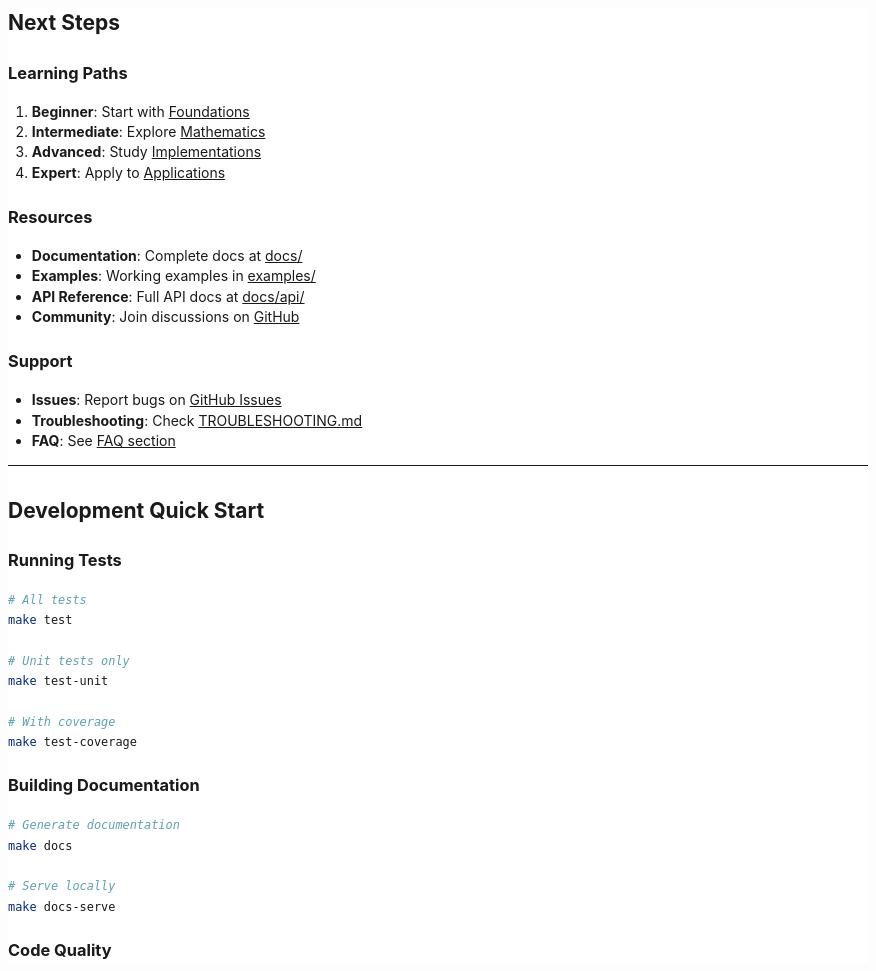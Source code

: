 
## Next Steps

### Learning Paths

1. **Beginner**: Start with [Foundations](knowledge/foundations/README.md)
2. **Intermediate**: Explore [Mathematics](knowledge/mathematics/README.md)
3. **Advanced**: Study [Implementations](knowledge/implementations/README.md)
4. **Expert**: Apply to [Applications](applications/README.md)

### Resources

- **Documentation**: Complete docs at [docs/](docs/)
- **Examples**: Working examples in [examples/](examples/)
- **API Reference**: Full API docs at [docs/api/](docs/api/)
- **Community**: Join discussions on [GitHub](https://github.com/docxology/active_inference/discussions)

### Support

- **Issues**: Report bugs on [GitHub Issues](https://github.com/docxology/active_inference/issues)
- **Troubleshooting**: Check [TROUBLESHOOTING.md](TROUBLESHOOTING.md)
- **FAQ**: See [FAQ section](knowledge/faq.json)

---

## Development Quick Start

### Running Tests

```bash
# All tests
make test

# Unit tests only
make test-unit

# With coverage
make test-coverage
```

### Building Documentation

```bash
# Generate documentation
make docs

# Serve locally
make docs-serve
```

### Code Quality
